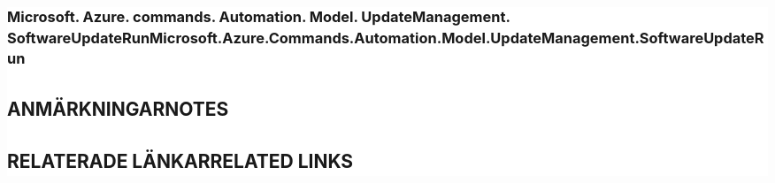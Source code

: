 ### <span data-ttu-id="e944b-150">Microsoft. Azure. commands. Automation. Model. UpdateManagement. SoftwareUpdateRun</span><span class="sxs-lookup"><span data-stu-id="e944b-150">Microsoft.Azure.Commands.Automation.Model.UpdateManagement.SoftwareUpdateRun</span></span>

## <span data-ttu-id="e944b-151">ANMÄRKNINGAR</span><span class="sxs-lookup"><span data-stu-id="e944b-151">NOTES</span></span>

## <span data-ttu-id="e944b-152">RELATERADE LÄNKAR</span><span class="sxs-lookup"><span data-stu-id="e944b-152">RELATED LINKS</span></span>
